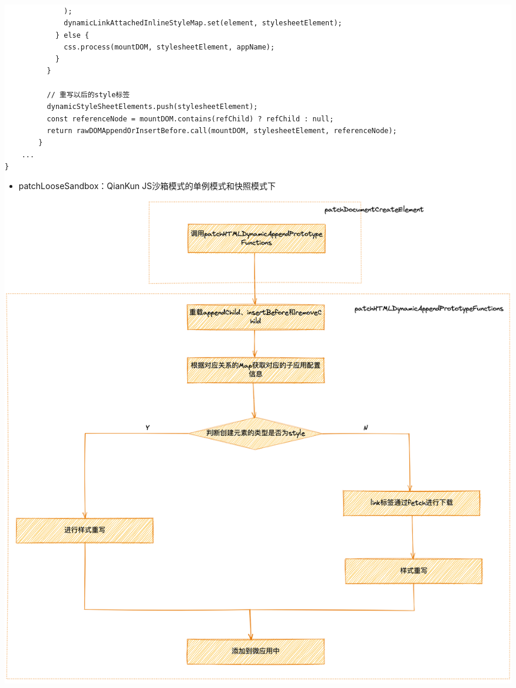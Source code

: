 ```tsx
              );
              dynamicLinkAttachedInlineStyleMap.set(element, stylesheetElement);
            } else {
              css.process(mountDOM, stylesheetElement, appName);
            }
          }

          // 重写以后的style标签
          dynamicStyleSheetElements.push(stylesheetElement);
          const referenceNode = mountDOM.contains(refChild) ? refChild : null;
          return rawDOMAppendOrInsertBefore.call(mountDOM, stylesheetElement, referenceNode);
        }
	...
}
```

- patchLooseSandbox：QianKun JS沙箱模式的单例模式和快照模式下

![patchLooseSandbox.png](./img/patchLooseSandbox.png)
